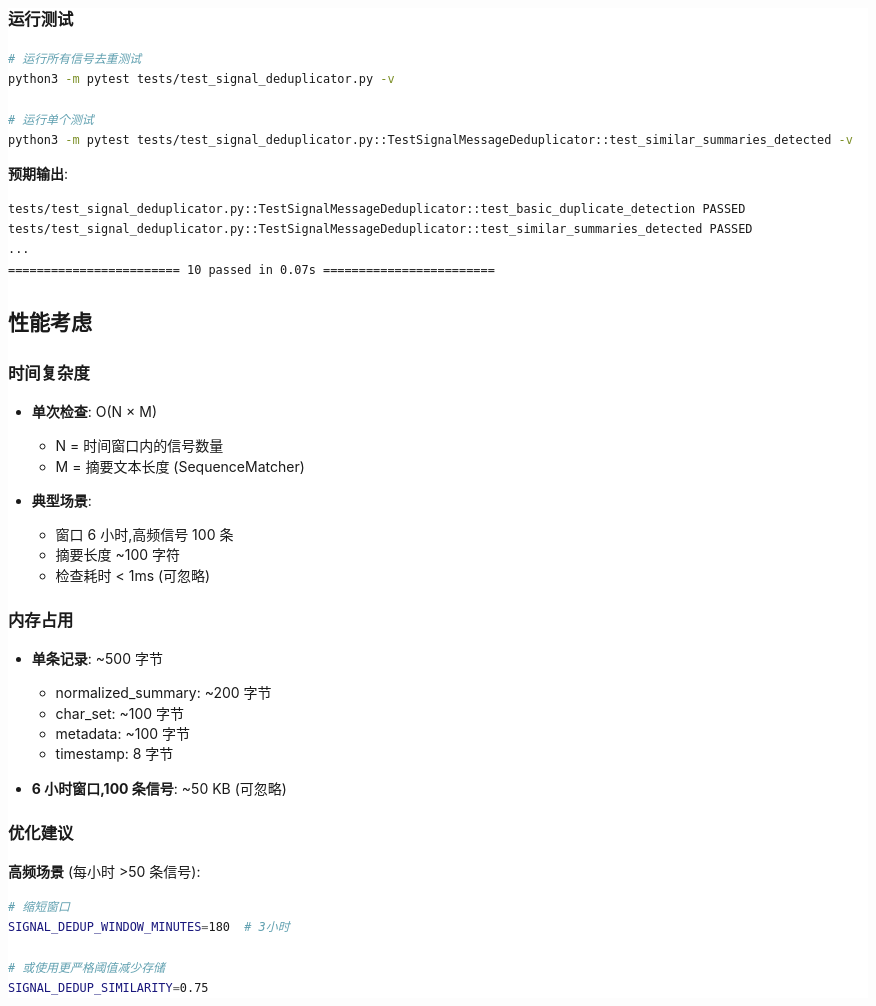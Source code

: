 ### 运行测试

```bash
# 运行所有信号去重测试
python3 -m pytest tests/test_signal_deduplicator.py -v

# 运行单个测试
python3 -m pytest tests/test_signal_deduplicator.py::TestSignalMessageDeduplicator::test_similar_summaries_detected -v
```

**预期输出**:
```
tests/test_signal_deduplicator.py::TestSignalMessageDeduplicator::test_basic_duplicate_detection PASSED
tests/test_signal_deduplicator.py::TestSignalMessageDeduplicator::test_similar_summaries_detected PASSED
...
======================== 10 passed in 0.07s ========================
```

## 性能考虑

### 时间复杂度

- **单次检查**: O(N × M)
  - N = 时间窗口内的信号数量
  - M = 摘要文本长度 (SequenceMatcher)

- **典型场景**:
  - 窗口 6 小时,高频信号 100 条
  - 摘要长度 ~100 字符
  - 检查耗时 < 1ms (可忽略)

### 内存占用

- **单条记录**: ~500 字节
  - normalized_summary: ~200 字节
  - char_set: ~100 字节
  - metadata: ~100 字节
  - timestamp: 8 字节

- **6 小时窗口,100 条信号**: ~50 KB (可忽略)

### 优化建议

**高频场景** (每小时 >50 条信号):
```bash
# 缩短窗口
SIGNAL_DEDUP_WINDOW_MINUTES=180  # 3小时

# 或使用更严格阈值减少存储
SIGNAL_DEDUP_SIMILARITY=0.75
```
